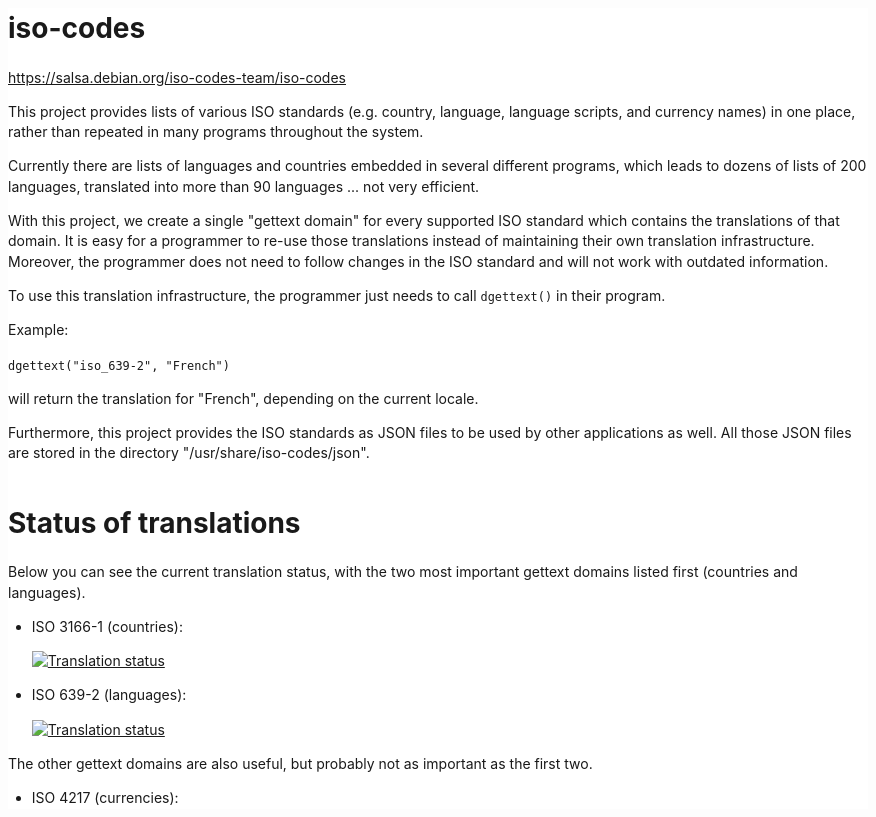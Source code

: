 # iso-codes

https://salsa.debian.org/iso-codes-team/iso-codes

This project provides lists of various ISO standards (e.g. country,
language, language scripts, and currency names) in one place, rather
than repeated in many programs throughout the system.

Currently there are lists of languages and countries embedded in
several different programs, which leads to dozens of lists of
200 languages, translated into more than 90 languages ... not
very efficient.

With this project, we create a single "gettext domain" for every
supported ISO standard which contains the translations of
that domain. It is easy for a programmer to re-use those
translations instead of maintaining their own translation
infrastructure. Moreover, the programmer does not need to follow
changes in the ISO standard and will not work with outdated
information.

To use this translation infrastructure, the programmer just needs
to call `dgettext()` in their program.

Example:

```
dgettext("iso_639-2", "French")
```

will return the translation for "French", depending on the
current locale.

Furthermore, this project provides the ISO standards as JSON files
to be used by other applications as well. All those JSON files
are stored in the directory "/usr/share/iso-codes/json".

# Status of translations

Below you can see the current translation status, with the two most
important gettext domains listed first (countries and languages).

* ISO 3166-1 (countries):

  [![Translation status](https://hosted.weblate.org/widgets/iso-codes/-/iso-3166-1/287x66-white.png)](https://hosted.weblate.org/engage/iso-codes/?utm_source=widget)

* ISO 639-2 (languages):

  [![Translation status](https://hosted.weblate.org/widgets/iso-codes/-/iso-639-2/287x66-white.png)](https://hosted.weblate.org/engage/iso-codes/?utm_source=widget)

The other gettext domains are also useful, but probably
not as important as the first two.

* ISO 4217 (currencies):
